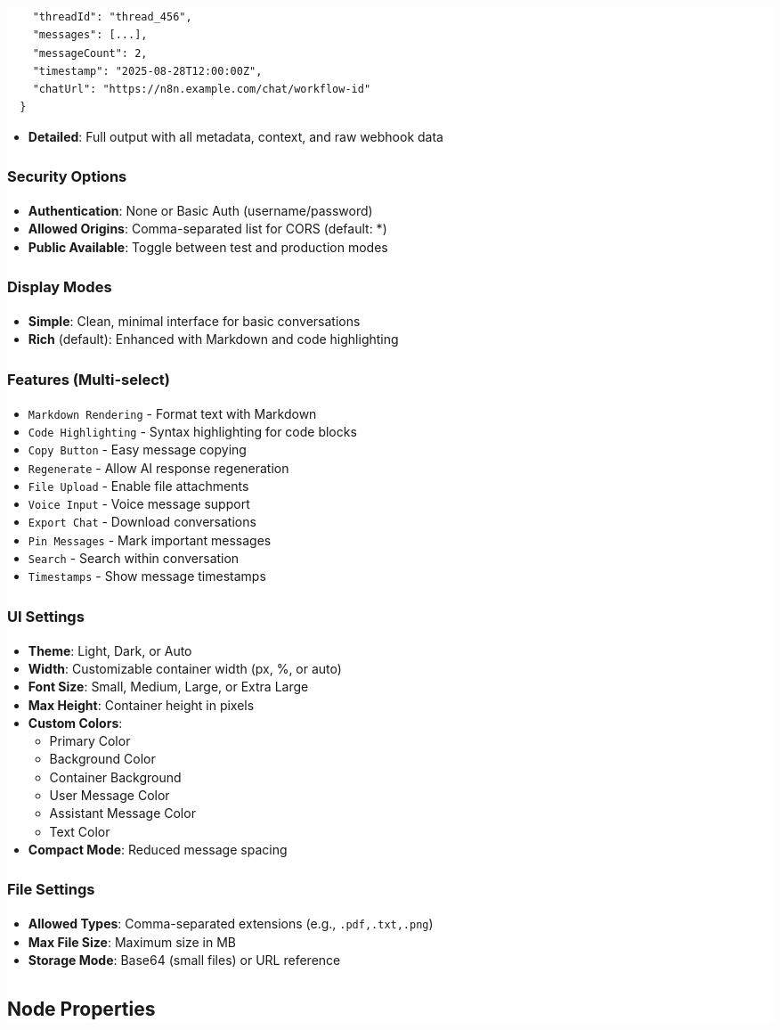 ```
    "threadId": "thread_456",
    "messages": [...],
    "messageCount": 2,
    "timestamp": "2025-08-28T12:00:00Z",
    "chatUrl": "https://n8n.example.com/chat/workflow-id"
  }
  ```
- **Detailed**: Full output with all metadata, context, and raw webhook data

### Security Options
- **Authentication**: None or Basic Auth (username/password)
- **Allowed Origins**: Comma-separated list for CORS (default: *)
- **Public Available**: Toggle between test and production modes

### Display Modes
- **Simple**: Clean, minimal interface for basic conversations
- **Rich** (default): Enhanced with Markdown and code highlighting

### Features (Multi-select)
- `Markdown Rendering` - Format text with Markdown
- `Code Highlighting` - Syntax highlighting for code blocks
- `Copy Button` - Easy message copying
- `Regenerate` - Allow AI response regeneration
- `File Upload` - Enable file attachments
- `Voice Input` - Voice message support
- `Export Chat` - Download conversations
- `Pin Messages` - Mark important messages
- `Search` - Search within conversation
- `Timestamps` - Show message timestamps

### UI Settings
- **Theme**: Light, Dark, or Auto
- **Width**: Customizable container width (px, %, or auto)
- **Font Size**: Small, Medium, Large, or Extra Large
- **Max Height**: Container height in pixels
- **Custom Colors**: 
  - Primary Color
  - Background Color
  - Container Background
  - User Message Color
  - Assistant Message Color
  - Text Color
- **Compact Mode**: Reduced message spacing

### File Settings
- **Allowed Types**: Comma-separated extensions (e.g., `.pdf,.txt,.png`)
- **Max File Size**: Maximum size in MB
- **Storage Mode**: Base64 (small files) or URL reference

## Node Properties
